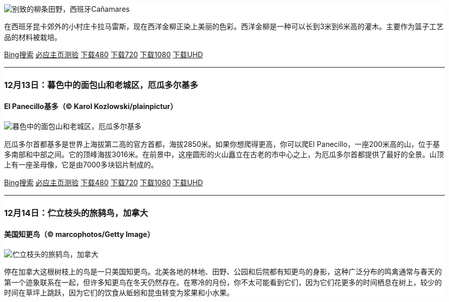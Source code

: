 ![别致的柳条田野，西班牙Cañamares](https://cn.bing.com/th?id=OHR.WickerCultivation_ZH-CN0310713697_800x480.jpg&rf=LaDigue_800x480.jpg "别致的柳条田野，西班牙Cañamares")

在西班牙昆卡郊外的小村庄卡拉马雷斯，现在西洋金柳正染上美丽的色彩。西洋金柳是一种可以长到3米到6米高的灌木。主要作为篮子工艺品的材料被栽培。



[Bing搜索](https://cn.bing.com/search?q=%E8%A5%BF%E7%8F%AD%E7%89%99&form=hpcapt&filters=HpDate:"20211211_1600" "Bing Wallpaper 2021 12月 12")
[必应主页测验](https://cn.bing.comsearch?q=Bing+homepage+quiz&filters=WQOskey:"HPQuiz_20211212_WickerCultivation"&FORM=HPQUIZ "必应主页测验 2021 12月 12")
[下载480](https://cn.bing.com/th?id=OHR.WickerCultivation_ZH-CN0310713697_800x480.jpg&rf=LaDigue_800x480.jpg "西班牙，卡拉马雷斯枫叶。西洋基柳枫叶，西班牙")
[下载720](https://cn.bing.com/th?id=OHR.WickerCultivation_ZH-CN0310713697_1280x720.jpg&rf=LaDigue_1280x720.jpg "西班牙，卡拉马雷斯枫叶。西洋基柳枫叶，西班牙")
[下载1080](https://cn.bing.com/th?id=OHR.WickerCultivation_ZH-CN0310713697_1920x1080.jpg&rf=LaDigue_1920x1080.jpg "西班牙，卡拉马雷斯枫叶。西洋基柳枫叶，西班牙")
[下载UHD](https://cn.bing.com/th?id=OHR.WickerCultivation_ZH-CN0310713697_UHD.jpg&rf=LaDigue_UHD.jpg "西班牙，卡拉马雷斯枫叶。西洋基柳枫叶，西班牙")

---
### 12月13日：暮色中的面包山和老城区，厄瓜多尔基多
#### El Panecillo基多（© Karol Kozlowski/plainpictur）

![暮色中的面包山和老城区，厄瓜多尔基多](https://cn.bing.com/th?id=OHR.ElPanecilloHill_ZH-CN0527709139_800x480.jpg&rf=LaDigue_800x480.jpg "暮色中的面包山和老城区，厄瓜多尔基多")

厄瓜多尔首都基多是世界上海拔第二高的官方首都，海拔2850米。如果你想爬得更高，你可以爬El Panecillo，一座200米高的山，位于基多南部和中部之间。它的顶峰海拔3016米。在前景中，这座圆形的火山矗立在古老的市中心之上，为厄瓜多尔首都提供了最好的全景。山顶上有一座圣母像，它是由7000多块铝片制成的。



[Bing搜索](https://cn.bing.com/search?q=El%20Panecillo%E5%9F%BA%E5%A4%9A&form=hpcapt&filters=HpDate:"20211212_1600" "Bing Wallpaper 2021 12月 13")
[必应主页测验](https://cn.bing.comsearch?q=Bing+homepage+quiz&filters=WQOskey:"HPQuiz_20211213_ElPanecilloHill"&FORM=HPQUIZ "必应主页测验 2021 12月 13")
[下载480](https://cn.bing.com/th?id=OHR.ElPanecilloHill_ZH-CN0527709139_800x480.jpg&rf=LaDigue_800x480.jpg "El Panecillo基多")
[下载720](https://cn.bing.com/th?id=OHR.ElPanecilloHill_ZH-CN0527709139_1280x720.jpg&rf=LaDigue_1280x720.jpg "El Panecillo基多")
[下载1080](https://cn.bing.com/th?id=OHR.ElPanecilloHill_ZH-CN0527709139_1920x1080.jpg&rf=LaDigue_1920x1080.jpg "El Panecillo基多")
[下载UHD](https://cn.bing.com/th?id=OHR.ElPanecilloHill_ZH-CN0527709139_UHD.jpg&rf=LaDigue_UHD.jpg "El Panecillo基多")

---
### 12月14日：伫立枝头的旅鸫鸟，加拿大
#### 美国知更鸟（© marcophotos/Getty Image）

![伫立枝头的旅鸫鸟，加拿大](https://cn.bing.com/th?id=OHR.AmericanRobin_ZH-CN0667508209_800x480.jpg&rf=LaDigue_800x480.jpg "伫立枝头的旅鸫鸟，加拿大")

停在加拿大这根树枝上的鸟是一只美国知更鸟。北美各地的林地、田野、公园和后院都有知更鸟的身影，这种广泛分布的鸣禽通常与春天的第一个迹象联系在一起，但许多知更鸟在冬天仍然存在。在寒冷的月份，你不太可能看到它们，因为它们花更多的时间栖息在树上，较少的时间在草坪上跳跃，因为它们的饮食从蚯蚓和昆虫转变为浆果和小水果。

